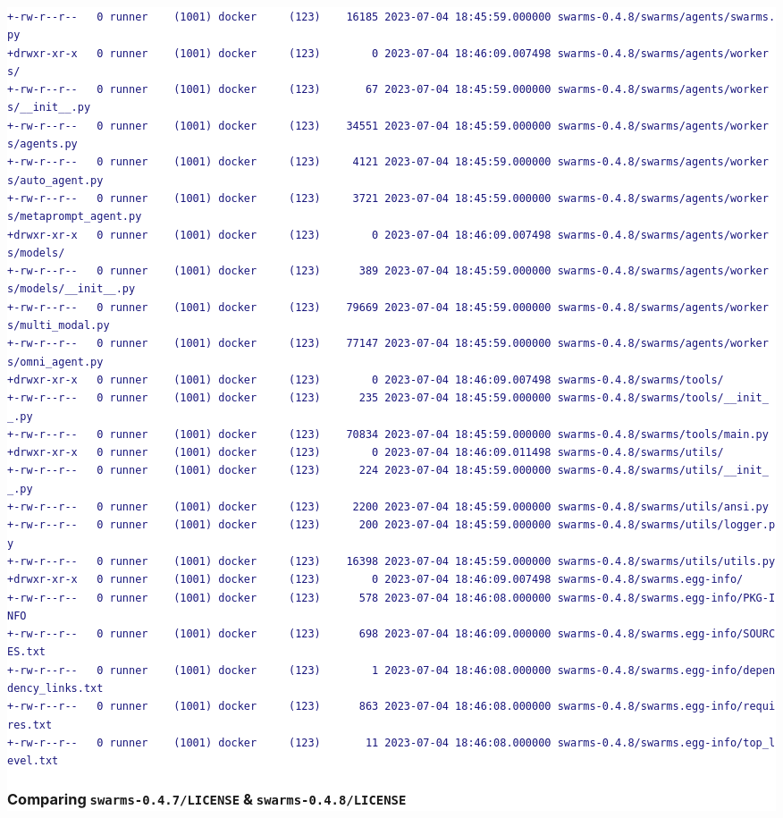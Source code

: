 ```diff
+-rw-r--r--   0 runner    (1001) docker     (123)    16185 2023-07-04 18:45:59.000000 swarms-0.4.8/swarms/agents/swarms.py
+drwxr-xr-x   0 runner    (1001) docker     (123)        0 2023-07-04 18:46:09.007498 swarms-0.4.8/swarms/agents/workers/
+-rw-r--r--   0 runner    (1001) docker     (123)       67 2023-07-04 18:45:59.000000 swarms-0.4.8/swarms/agents/workers/__init__.py
+-rw-r--r--   0 runner    (1001) docker     (123)    34551 2023-07-04 18:45:59.000000 swarms-0.4.8/swarms/agents/workers/agents.py
+-rw-r--r--   0 runner    (1001) docker     (123)     4121 2023-07-04 18:45:59.000000 swarms-0.4.8/swarms/agents/workers/auto_agent.py
+-rw-r--r--   0 runner    (1001) docker     (123)     3721 2023-07-04 18:45:59.000000 swarms-0.4.8/swarms/agents/workers/metaprompt_agent.py
+drwxr-xr-x   0 runner    (1001) docker     (123)        0 2023-07-04 18:46:09.007498 swarms-0.4.8/swarms/agents/workers/models/
+-rw-r--r--   0 runner    (1001) docker     (123)      389 2023-07-04 18:45:59.000000 swarms-0.4.8/swarms/agents/workers/models/__init__.py
+-rw-r--r--   0 runner    (1001) docker     (123)    79669 2023-07-04 18:45:59.000000 swarms-0.4.8/swarms/agents/workers/multi_modal.py
+-rw-r--r--   0 runner    (1001) docker     (123)    77147 2023-07-04 18:45:59.000000 swarms-0.4.8/swarms/agents/workers/omni_agent.py
+drwxr-xr-x   0 runner    (1001) docker     (123)        0 2023-07-04 18:46:09.007498 swarms-0.4.8/swarms/tools/
+-rw-r--r--   0 runner    (1001) docker     (123)      235 2023-07-04 18:45:59.000000 swarms-0.4.8/swarms/tools/__init__.py
+-rw-r--r--   0 runner    (1001) docker     (123)    70834 2023-07-04 18:45:59.000000 swarms-0.4.8/swarms/tools/main.py
+drwxr-xr-x   0 runner    (1001) docker     (123)        0 2023-07-04 18:46:09.011498 swarms-0.4.8/swarms/utils/
+-rw-r--r--   0 runner    (1001) docker     (123)      224 2023-07-04 18:45:59.000000 swarms-0.4.8/swarms/utils/__init__.py
+-rw-r--r--   0 runner    (1001) docker     (123)     2200 2023-07-04 18:45:59.000000 swarms-0.4.8/swarms/utils/ansi.py
+-rw-r--r--   0 runner    (1001) docker     (123)      200 2023-07-04 18:45:59.000000 swarms-0.4.8/swarms/utils/logger.py
+-rw-r--r--   0 runner    (1001) docker     (123)    16398 2023-07-04 18:45:59.000000 swarms-0.4.8/swarms/utils/utils.py
+drwxr-xr-x   0 runner    (1001) docker     (123)        0 2023-07-04 18:46:09.007498 swarms-0.4.8/swarms.egg-info/
+-rw-r--r--   0 runner    (1001) docker     (123)      578 2023-07-04 18:46:08.000000 swarms-0.4.8/swarms.egg-info/PKG-INFO
+-rw-r--r--   0 runner    (1001) docker     (123)      698 2023-07-04 18:46:09.000000 swarms-0.4.8/swarms.egg-info/SOURCES.txt
+-rw-r--r--   0 runner    (1001) docker     (123)        1 2023-07-04 18:46:08.000000 swarms-0.4.8/swarms.egg-info/dependency_links.txt
+-rw-r--r--   0 runner    (1001) docker     (123)      863 2023-07-04 18:46:08.000000 swarms-0.4.8/swarms.egg-info/requires.txt
+-rw-r--r--   0 runner    (1001) docker     (123)       11 2023-07-04 18:46:08.000000 swarms-0.4.8/swarms.egg-info/top_level.txt
```

### Comparing `swarms-0.4.7/LICENSE` & `swarms-0.4.8/LICENSE`
